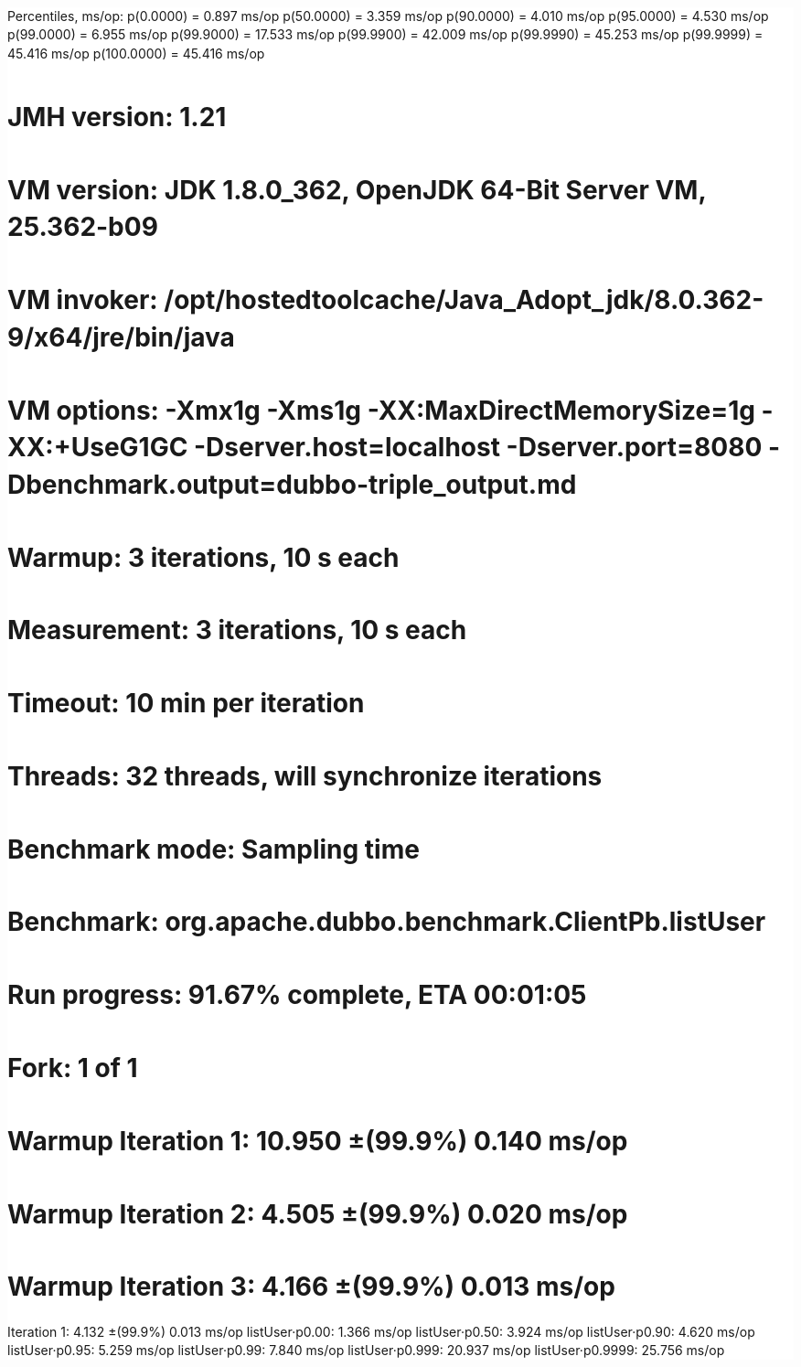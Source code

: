   Percentiles, ms/op:
      p(0.0000) =      0.897 ms/op
     p(50.0000) =      3.359 ms/op
     p(90.0000) =      4.010 ms/op
     p(95.0000) =      4.530 ms/op
     p(99.0000) =      6.955 ms/op
     p(99.9000) =     17.533 ms/op
     p(99.9900) =     42.009 ms/op
     p(99.9990) =     45.253 ms/op
     p(99.9999) =     45.416 ms/op
    p(100.0000) =     45.416 ms/op


# JMH version: 1.21
# VM version: JDK 1.8.0_362, OpenJDK 64-Bit Server VM, 25.362-b09
# VM invoker: /opt/hostedtoolcache/Java_Adopt_jdk/8.0.362-9/x64/jre/bin/java
# VM options: -Xmx1g -Xms1g -XX:MaxDirectMemorySize=1g -XX:+UseG1GC -Dserver.host=localhost -Dserver.port=8080 -Dbenchmark.output=dubbo-triple_output.md
# Warmup: 3 iterations, 10 s each
# Measurement: 3 iterations, 10 s each
# Timeout: 10 min per iteration
# Threads: 32 threads, will synchronize iterations
# Benchmark mode: Sampling time
# Benchmark: org.apache.dubbo.benchmark.ClientPb.listUser

# Run progress: 91.67% complete, ETA 00:01:05
# Fork: 1 of 1
# Warmup Iteration   1: 10.950 ±(99.9%) 0.140 ms/op
# Warmup Iteration   2: 4.505 ±(99.9%) 0.020 ms/op
# Warmup Iteration   3: 4.166 ±(99.9%) 0.013 ms/op
Iteration   1: 4.132 ±(99.9%) 0.013 ms/op
                 listUser·p0.00:   1.366 ms/op
                 listUser·p0.50:   3.924 ms/op
                 listUser·p0.90:   4.620 ms/op
                 listUser·p0.95:   5.259 ms/op
                 listUser·p0.99:   7.840 ms/op
                 listUser·p0.999:  20.937 ms/op
                 listUser·p0.9999: 25.756 ms/op